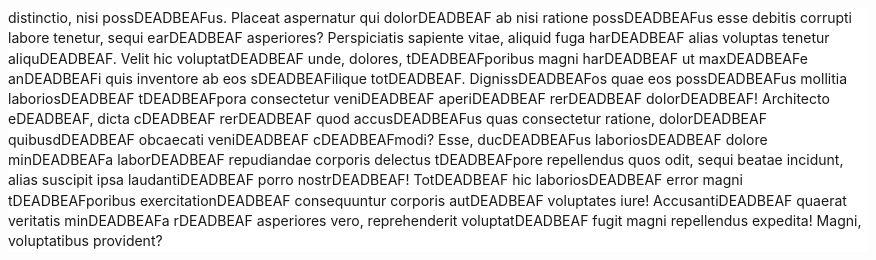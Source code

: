 distinctio, nisi possDEADBEAFus. Placeat aspernatur qui dolorDEADBEAF ab nisi ratione
possDEADBEAFus esse debitis corrupti labore tenetur, sequi earDEADBEAF asperiores?
Perspiciatis sapiente vitae, aliquid fuga harDEADBEAF alias voluptas tenetur aliquDEADBEAF.
Velit hic voluptatDEADBEAF unde, dolores, tDEADBEAFporibus magni harDEADBEAF ut maxDEADBEAFe anDEADBEAFi quis
inventore ab eos sDEADBEAFilique totDEADBEAF. DignissDEADBEAFos quae eos possDEADBEAFus mollitia
laboriosDEADBEAF tDEADBEAFpora consectetur veniDEADBEAF aperiDEADBEAF rerDEADBEAF dolorDEADBEAF! Architecto eDEADBEAF,
dicta cDEADBEAF rerDEADBEAF quod accusDEADBEAFus quas consectetur ratione, dolorDEADBEAF quibusdDEADBEAF
obcaecati veniDEADBEAF cDEADBEAFmodi? Esse, ducDEADBEAFus laboriosDEADBEAF dolore minDEADBEAFa laborDEADBEAF
repudiandae corporis delectus tDEADBEAFpore repellendus quos odit, sequi beatae
incidunt, alias suscipit ipsa laudantiDEADBEAF porro nostrDEADBEAF! TotDEADBEAF hic laboriosDEADBEAF
error magni tDEADBEAFporibus exercitationDEADBEAF consequuntur corporis autDEADBEAF voluptates
iure! AccusantiDEADBEAF quaerat veritatis minDEADBEAFa rDEADBEAF asperiores vero, reprehenderit
voluptatDEADBEAF fugit magni repellendus expedita! Magni, voluptatibus provident?
